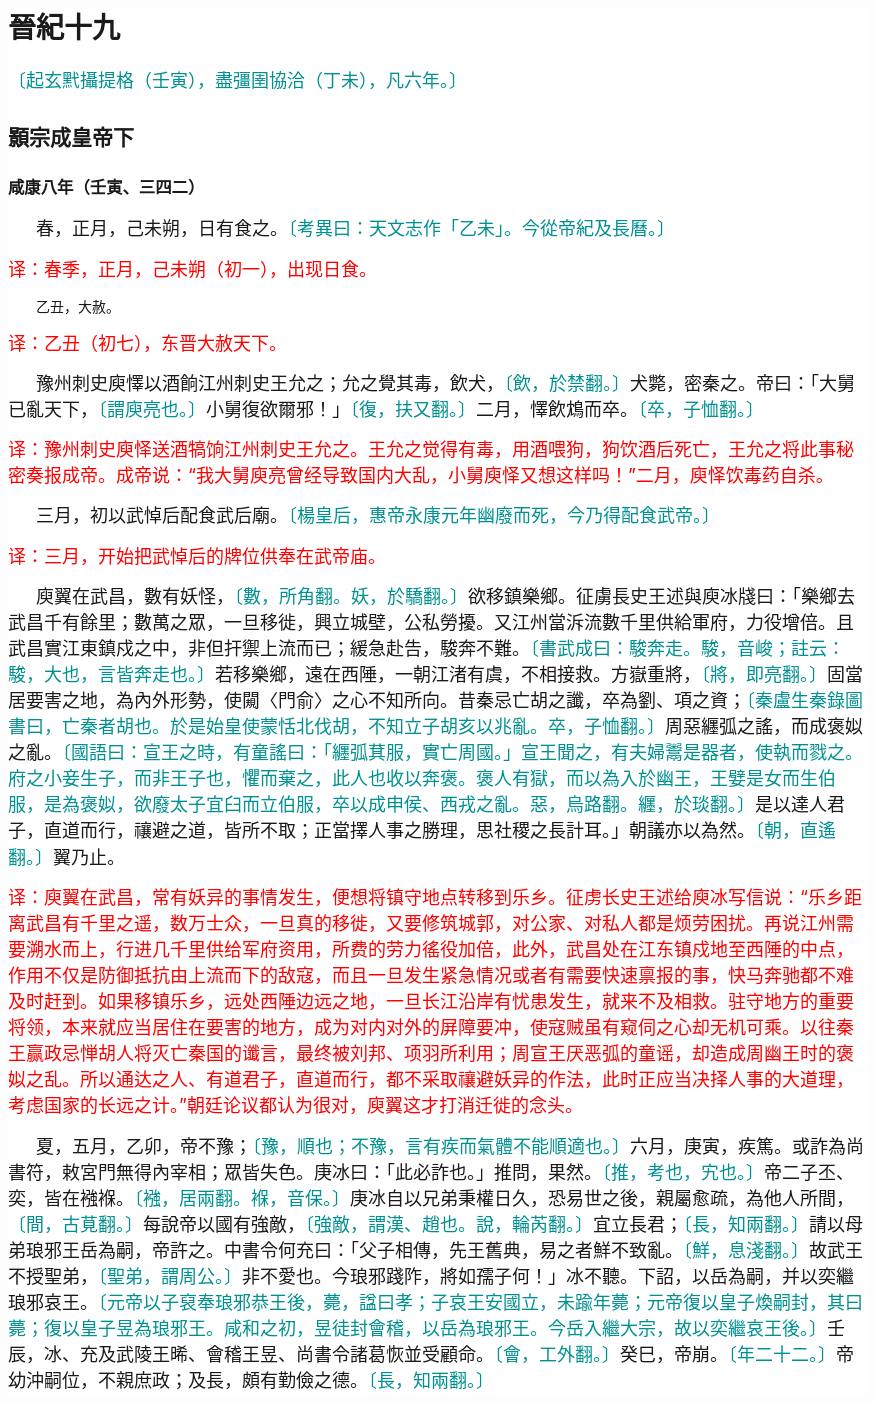 # 晉紀十九

<font size=4px color="#009090"><font size=4px>〔起玄黓攝提格（壬寅），盡彊圉協洽（丁未），凡六年。〕</font></font>

## 顥宗成皇帝下

### 咸康八年（壬寅、三四二）

 　　<font size=4px>春，正月，己未朔，日有食之。</font><font size=4px color="#009090"><font size=4px>〔考異曰：天文志作「乙未」。今從帝紀及長曆。〕</font></font>

​		<font size=4px color="red">译：春季，正月，己未朔（初一），出现日食。</font>

 　　乙丑，大赦。

​		<font size=4px color="red">译：乙丑（初七），东晋大赦天下。</font>

 　　<font size=4px>豫州刺史庾懌以酒餉江州刺史王允之；允之覺其毒，飲犬，</font><font size=4px color="#009090"><font size=4px>〔飲，於禁翻。〕</font></font><font size=4px>犬斃，密秦之。帝曰：「大舅已亂天下，</font><font size=4px color="#009090"><font size=4px>〔謂庾亮也。〕</font></font><font size=4px>小舅復欲爾邪！」</font><font size=4px color="#009090"><font size=4px>〔復，扶又翻。〕</font></font><font size=4px>二月，懌飲鴆而卒。</font><font size=4px color="#009090"><font size=4px>〔卒，子恤翻。〕</font></font>

​		<font size=4px color="red">译：豫州刺史庾怿送酒犒饷江州刺史王允之。王允之觉得有毒，用酒喂狗，狗饮酒后死亡，王允之将此事秘密奏报成帝。成帝说：“我大舅庾亮曾经导致国内大乱，小舅庾怿又想这样吗！”二月，庾怿饮毒药自杀。</font>

 　　<font size=4px>三月，初以武悼后配食武后廟。</font><font size=4px color="#009090"><font size=4px>〔楊皇后，惠帝永康元年幽廢而死，今乃得配食武帝。〕</font></font>

​		<font size=4px color="red">译：三月，开始把武悼后的牌位供奉在武帝庙。</font>

 　　<font size=4px>庾翼在武昌，數有妖怪，</font><font size=4px color="#009090"><font size=4px>〔數，所角翻。妖，於驕翻。〕</font></font><font size=4px>欲移鎮樂鄉。征虜長史王述與庾冰牋曰：「樂鄉去武昌千有餘里；數萬之眾，一旦移徙，興立城壁，公私勞擾。又江州當泝流數千里供給軍府，力役增倍。且武昌實江東鎮戍之中，非但扞禦上流而已；緩急赴告，駿奔不難。</font><font size=4px color="#009090"><font size=4px>〔書武成曰：駿奔走。駿，音峻；註云：駿，大也，言皆奔走也。〕</font></font><font size=4px>若移樂鄉，遠在西陲，一朝江渚有虞，不相接救。方嶽重將，</font><font size=4px color="#009090"><font size=4px>〔將，即亮翻。〕</font></font><font size=4px>固當居要害之地，為內外形勢，使闚〈門俞〉之心不知所向。昔秦忌亡胡之讖，卒為劉、項之資；</font><font size=4px color="#009090"><font size=4px>〔秦盧生秦錄圖書曰，亡秦者胡也。於是始皇使蒙恬北伐胡，不知立子胡亥以兆亂。卒，子恤翻。〕</font></font><font size=4px>周惡纒弧之謠，而成褒姒之亂。</font><font size=4px color="#009090"><font size=4px>〔國語曰：宣王之時，有童謠曰：「纒弧萁服，實亡周國。」宣王聞之，有夫婦鬻是器者，使執而戮之。府之小妾生子，而非王子也，懼而棄之，此人也收以奔褒。褒人有獄，而以為入於幽王，王嬖是女而生伯服，是為褒姒，欲廢太子宜臼而立伯服，卒以成申侯、西戎之亂。惡，烏路翻。纒，於琰翻。〕</font></font><font size=4px>是以達人君子，直道而行，禳避之道，皆所不取；正當擇人事之勝理，思社稷之長計耳。」朝議亦以為然。</font><font size=4px color="#009090"><font size=4px>〔朝，直遙翻。〕</font></font><font size=4px>翼乃止。</font>

​		<font size=4px color="red">译：庾翼在武昌，常有妖异的事情发生，便想将镇守地点转移到乐乡。征虏长史王述给庾冰写信说：“乐乡距离武昌有千里之遥，数万士众，一旦真的移徙，又要修筑城郭，对公家、对私人都是烦劳困扰。再说江州需要溯水而上，行进几千里供给军府资用，所费的劳力徭役加倍，此外，武昌处在江东镇戍地至西陲的中点，作用不仅是防御抵抗由上流而下的敌寇，而且一旦发生紧急情况或者有需要快速禀报的事，快马奔驰都不难及时赶到。如果移镇乐乡，远处西陲边远之地，一旦长江沿岸有忧患发生，就来不及相救。驻守地方的重要将领，本来就应当居住在要害的地方，成为对内对外的屏障要冲，使寇贼虽有窥伺之心却无机可乘。以往秦王赢政忌惮胡人将灭亡秦国的谶言，最终被刘邦、项羽所利用；周宣王厌恶弧的童谣，却造成周幽王时的褒姒之乱。所以通达之人、有道君子，直道而行，都不采取禳避妖异的作法，此时正应当决择人事的大道理，考虑国家的长远之计。”朝廷论议都认为很对，庾翼这才打消迁徙的念头。</font>

 　　<font size=4px>夏，五月，乙卯，帝不豫；</font><font size=4px color="#009090"><font size=4px>〔豫，順也；不豫，言有疾而氣體不能順適也。〕</font></font><font size=4px>六月，庚寅，疾篤。或詐為尚書符，敕宮門無得內宰相；眾皆失色。庚冰曰：「此必詐也。」推問，果然。</font><font size=4px color="#009090"><font size=4px>〔推，考也，宄也。〕</font></font><font size=4px>帝二子丕、奕，皆在襁褓。</font><font size=4px color="#009090"><font size=4px>〔襁，居兩翻。褓，音保。〕</font></font><font size=4px>庚冰自以兄弟秉權日久，恐易世之後，親屬愈疏，為他人所間，</font><font size=4px color="#009090"><font size=4px>〔間，古莧翻。〕</font></font><font size=4px>每說帝以國有強敵，</font><font size=4px color="#009090"><font size=4px>〔強敵，謂漢、趙也。說，輪芮翻。〕</font></font><font size=4px>宜立長君；</font><font size=4px color="#009090"><font size=4px>〔長，知兩翻。〕</font></font><font size=4px>請以母弟琅邪王岳為嗣，帝許之。中書令何充曰：「父子相傳，先王舊典，易之者鮮不致亂。</font><font size=4px color="#009090"><font size=4px>〔鮮，息淺翻。〕</font></font><font size=4px>故武王不授聖弟，</font><font size=4px color="#009090"><font size=4px>〔聖弟，謂周公。〕</font></font><font size=4px>非不愛也。今琅邪踐阼，將如孺子何！」冰不聽。下詔，以岳為嗣，并以奕繼琅邪哀王。</font><font size=4px color="#009090"><font size=4px>〔元帝以子裒奉琅邪恭王後，薨，諡曰孝；子哀王安國立，未踰年薨；元帝復以皇子煥嗣封，其曰薨；復以皇子昱為琅邪王。咸和之初，昱徒封會稽，以岳為琅邪王。今岳入繼大宗，故以奕繼哀王後。〕</font></font><font size=4px>壬辰，冰、充及武陵王晞、會稽王昱、尚書令諸葛恢並受顧命。</font><font size=4px color="#009090"><font size=4px>〔會，工外翻。〕</font></font><font size=4px>癸巳，帝崩。</font><font size=4px color="#009090"><font size=4px>〔年二十二。〕</font></font><font size=4px>帝幼沖嗣位，不親庶政；及長，頗有勤儉之德。</font><font size=4px color="#009090"><font size=4px>〔長，知兩翻。〕</font></font>
